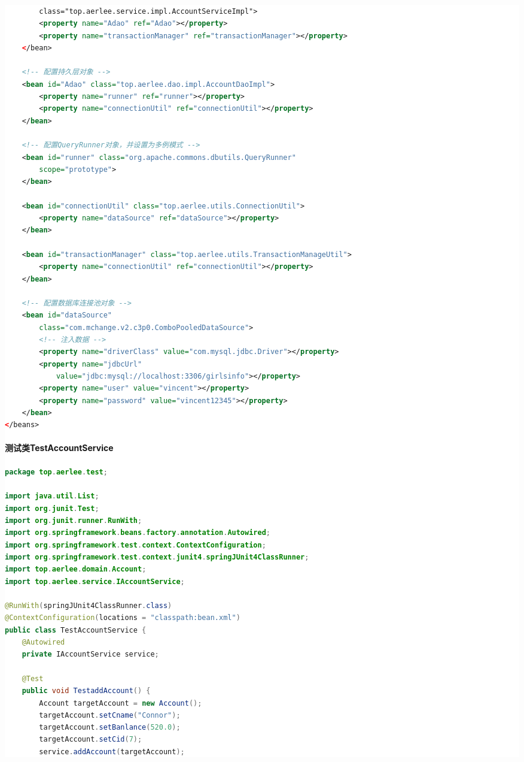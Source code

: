 ```xml
		class="top.aerlee.service.impl.AccountServiceImpl">
		<property name="Adao" ref="Adao"></property>
		<property name="transactionManager" ref="transactionManager"></property>
	</bean>

	<!-- 配置持久层对象 -->
	<bean id="Adao" class="top.aerlee.dao.impl.AccountDaoImpl">
		<property name="runner" ref="runner"></property>
		<property name="connectionUtil" ref="connectionUtil"></property>
	</bean>

	<!-- 配置QueryRunner对象，并设置为多例模式 -->
	<bean id="runner" class="org.apache.commons.dbutils.QueryRunner"
		scope="prototype">
	</bean>
	
	<bean id="connectionUtil" class="top.aerlee.utils.ConnectionUtil">
		<property name="dataSource" ref="dataSource"></property>
	</bean>
	
	<bean id="transactionManager" class="top.aerlee.utils.TransactionManageUtil">
		<property name="connectionUtil" ref="connectionUtil"></property>
	</bean>

	<!-- 配置数据库连接池对象 -->
	<bean id="dataSource"
		class="com.mchange.v2.c3p0.ComboPooledDataSource">
		<!-- 注入数据 -->
		<property name="driverClass" value="com.mysql.jdbc.Driver"></property>
		<property name="jdbcUrl"
			value="jdbc:mysql://localhost:3306/girlsinfo"></property>
		<property name="user" value="vincent"></property>
		<property name="password" value="vincent12345"></property>
	</bean>
</beans>
```

#### 测试类TestAccountService

```java
package top.aerlee.test;

import java.util.List;
import org.junit.Test;
import org.junit.runner.RunWith;
import org.springframework.beans.factory.annotation.Autowired;
import org.springframework.test.context.ContextConfiguration;
import org.springframework.test.context.junit4.springJUnit4ClassRunner;
import top.aerlee.domain.Account;
import top.aerlee.service.IAccountService;

@RunWith(springJUnit4ClassRunner.class)
@ContextConfiguration(locations = "classpath:bean.xml")
public class TestAccountService {
	@Autowired
	private IAccountService service;

	@Test
	public void TestaddAccount() {
		Account targetAccount = new Account();
		targetAccount.setCname("Connor");
		targetAccount.setBanlance(520.0);
		targetAccount.setCid(7);
		service.addAccount(targetAccount);
```
